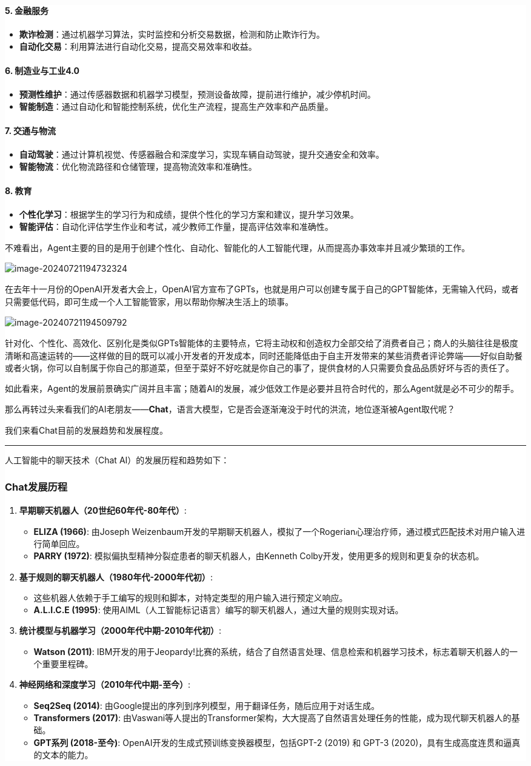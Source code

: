 #### 5. **金融服务**

- **欺诈检测**：通过机器学习算法，实时监控和分析交易数据，检测和防止欺诈行为。
- **自动化交易**：利用算法进行自动化交易，提高交易效率和收益。

#### 6. **制造业与工业4.0**

- **预测性维护**：通过传感器数据和机器学习模型，预测设备故障，提前进行维护，减少停机时间。
- **智能制造**：通过自动化和智能控制系统，优化生产流程，提高生产效率和产品质量。

#### 7. **交通与物流**

- **自动驾驶**：通过计算机视觉、传感器融合和深度学习，实现车辆自动驾驶，提升交通安全和效率。
- **智能物流**：优化物流路径和仓储管理，提高物流效率和准确性。

#### 8. **教育**

- **个性化学习**：根据学生的学习行为和成绩，提供个性化的学习方案和建议，提升学习效果。
- **智能评估**：自动化评估学生作业和考试，减少教师工作量，提高评估效率和准确性。

不难看出，Agent主要的目的是用于创建个性化、自动化、智能化的人工智能代理，从而提高办事效率并且减少繁琐的工作。

![image-20240721194732324](E:\note\人工智能\image-20240721194732324.png)

在去年十一月份的OpenAI开发者大会上，OpenAI官方宣布了GPTs，也就是用户可以创建专属于自己的GPT智能体，无需输入代码，或者只需要低代码，即可生成一个人工智能管家，用以帮助你解决生活上的琐事。

![image-20240721194509792](E:\note\人工智能\image-20240721194509792.png)

针对化、个性化、高效化、区别化是类似GPTs智能体的主要特点，它将主动权和创造权力全部交给了消费者自己；商人的头脑往往是极度清晰和高速运转的——这样做的目的既可以减小开发者的开发成本，同时还能降低由于自主开发带来的某些消费者评论弊端——好似自助餐或者火锅，你可以自制属于你自己的那道菜，但至于菜好不好吃就是你自己的事了，提供食材的人只需要负食品品质好坏与否的责任了。

如此看来，Agent的发展前景确实广阔并且丰富；随着AI的发展，减少低效工作是必要并且符合时代的，那么Agent就是必不可少的帮手。

那么再转过头来看我们的AI老朋友——**Chat**，语言大模型，它是否会逐渐淹没于时代的洪流，地位逐渐被Agent取代呢？

我们来看Chat目前的发展趋势和发展程度。

------

人工智能中的聊天技术（Chat AI）的发展历程和趋势如下：

### Chat发展历程

1. **早期聊天机器人（20世纪60年代-80年代）**:
    - **ELIZA (1966)**: 由Joseph Weizenbaum开发的早期聊天机器人，模拟了一个Rogerian心理治疗师，通过模式匹配技术对用户输入进行简单回应。
    - **PARRY (1972)**: 模拟偏执型精神分裂症患者的聊天机器人，由Kenneth Colby开发，使用更多的规则和更复杂的状态机。

2. **基于规则的聊天机器人（1980年代-2000年代初）**:
    - 这些机器人依赖于手工编写的规则和脚本，对特定类型的用户输入进行预定义响应。
    - **A.L.I.C.E (1995)**: 使用AIML（人工智能标记语言）编写的聊天机器人，通过大量的规则实现对话。

3. **统计模型与机器学习（2000年代中期-2010年代初）**:
    - **Watson (2011)**: IBM开发的用于Jeopardy!比赛的系统，结合了自然语言处理、信息检索和机器学习技术，标志着聊天机器人的一个重要里程碑。

4. **神经网络和深度学习（2010年代中期-至今）**:
    - **Seq2Seq (2014)**: 由Google提出的序列到序列模型，用于翻译任务，随后应用于对话生成。
    - **Transformers (2017)**: 由Vaswani等人提出的Transformer架构，大大提高了自然语言处理任务的性能，成为现代聊天机器人的基础。
    - **GPT系列 (2018-至今)**: OpenAI开发的生成式预训练变换器模型，包括GPT-2 (2019) 和 GPT-3 (2020)，具有生成高度连贯和逼真的文本的能力。
